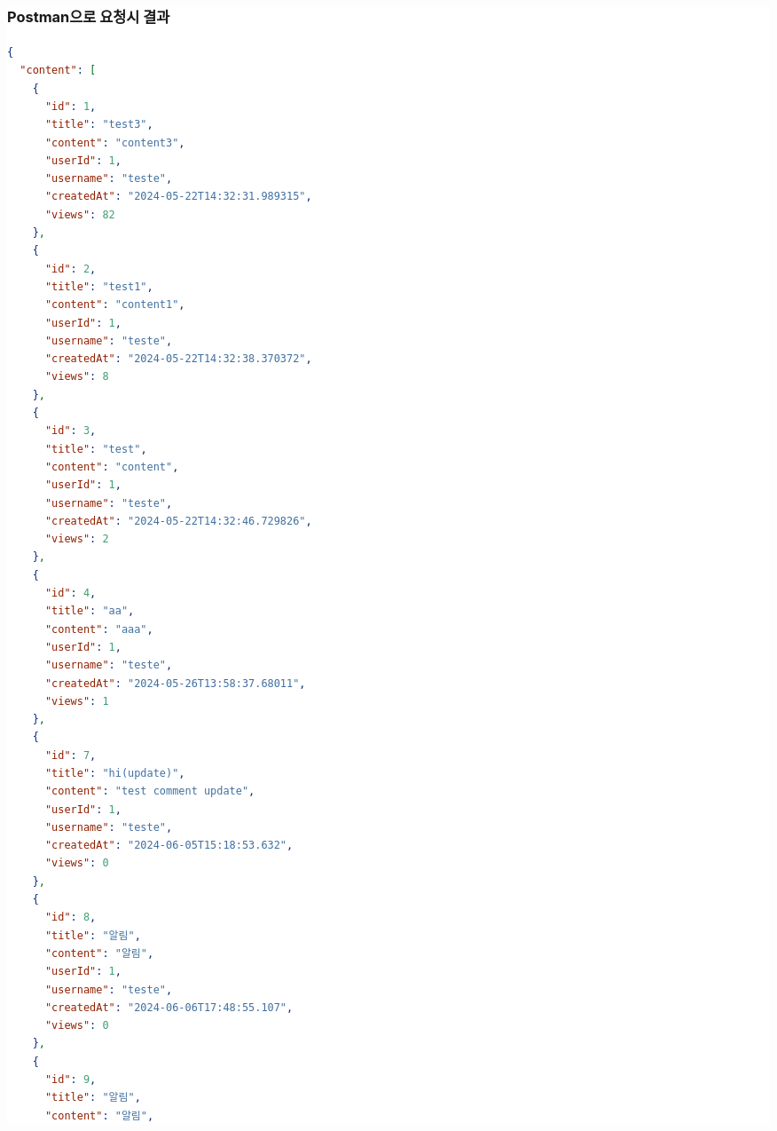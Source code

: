 ### Postman으로 요청시 결과

```json
{
  "content": [
    {
      "id": 1,
      "title": "test3",
      "content": "content3",
      "userId": 1,
      "username": "teste",
      "createdAt": "2024-05-22T14:32:31.989315",
      "views": 82
    },
    {
      "id": 2,
      "title": "test1",
      "content": "content1",
      "userId": 1,
      "username": "teste",
      "createdAt": "2024-05-22T14:32:38.370372",
      "views": 8
    },
    {
      "id": 3,
      "title": "test",
      "content": "content",
      "userId": 1,
      "username": "teste",
      "createdAt": "2024-05-22T14:32:46.729826",
      "views": 2
    },
    {
      "id": 4,
      "title": "aa",
      "content": "aaa",
      "userId": 1,
      "username": "teste",
      "createdAt": "2024-05-26T13:58:37.68011",
      "views": 1
    },
    {
      "id": 7,
      "title": "hi(update)",
      "content": "test comment update",
      "userId": 1,
      "username": "teste",
      "createdAt": "2024-06-05T15:18:53.632",
      "views": 0
    },
    {
      "id": 8,
      "title": "알림",
      "content": "알림",
      "userId": 1,
      "username": "teste",
      "createdAt": "2024-06-06T17:48:55.107",
      "views": 0
    },
    {
      "id": 9,
      "title": "알림",
      "content": "알림",
```